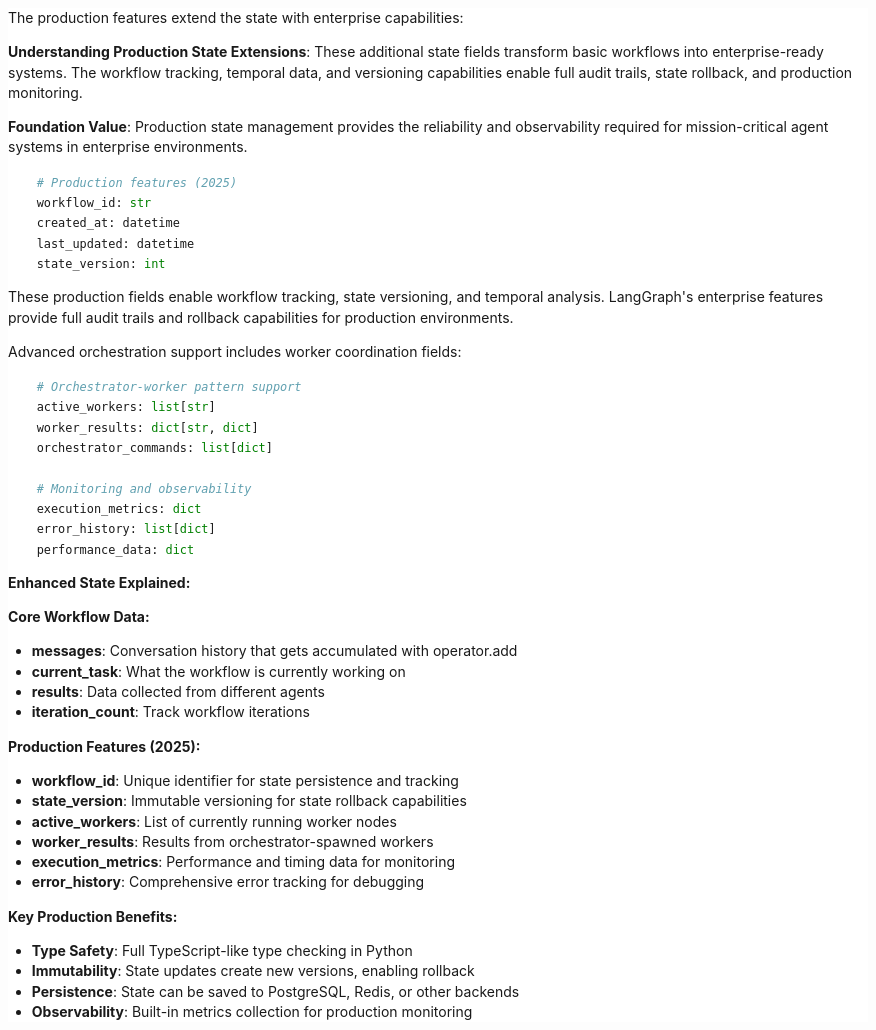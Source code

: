 The production features extend the state with enterprise capabilities:

**Understanding Production State Extensions**: These additional state fields transform basic workflows into enterprise-ready systems. The workflow tracking, temporal data, and versioning capabilities enable full audit trails, state rollback, and production monitoring.

**Foundation Value**: Production state management provides the reliability and observability required for mission-critical agent systems in enterprise environments.

```python
    # Production features (2025)
    workflow_id: str
    created_at: datetime
    last_updated: datetime
    state_version: int
```

These production fields enable workflow tracking, state versioning, and temporal analysis. LangGraph's enterprise features provide full audit trails and rollback capabilities for production environments.

Advanced orchestration support includes worker coordination fields:

```python
    # Orchestrator-worker pattern support
    active_workers: list[str]
    worker_results: dict[str, dict]
    orchestrator_commands: list[dict]
    
    # Monitoring and observability
    execution_metrics: dict
    error_history: list[dict]
    performance_data: dict
```


**Enhanced State Explained:**

**Core Workflow Data:**
- **messages**: Conversation history that gets accumulated with operator.add
- **current_task**: What the workflow is currently working on
- **results**: Data collected from different agents
- **iteration_count**: Track workflow iterations

**Production Features (2025):**
- **workflow_id**: Unique identifier for state persistence and tracking
- **state_version**: Immutable versioning for state rollback capabilities
- **active_workers**: List of currently running worker nodes
- **worker_results**: Results from orchestrator-spawned workers
- **execution_metrics**: Performance and timing data for monitoring
- **error_history**: Comprehensive error tracking for debugging

**Key Production Benefits:**
- **Type Safety**: Full TypeScript-like type checking in Python
- **Immutability**: State updates create new versions, enabling rollback
- **Persistence**: State can be saved to PostgreSQL, Redis, or other backends
- **Observability**: Built-in metrics collection for production monitoring
